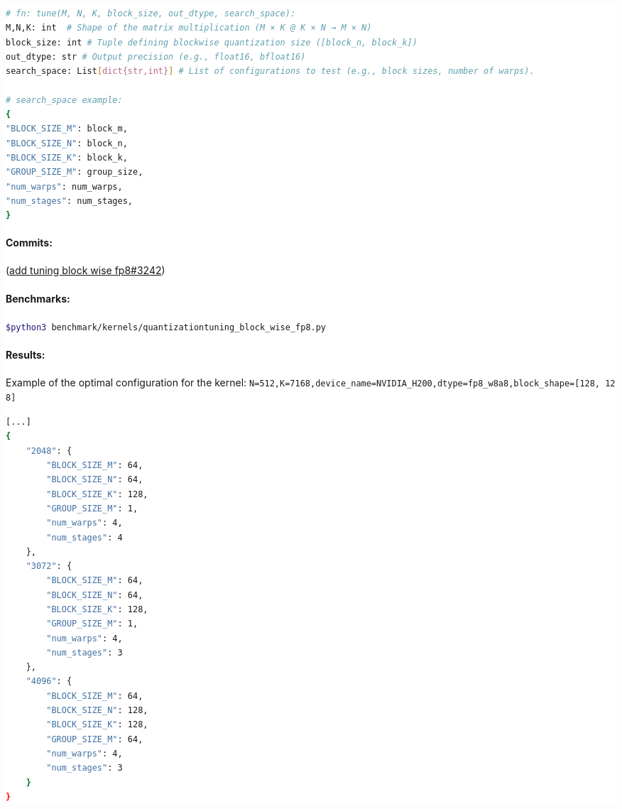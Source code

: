 ```bash
# fn: tune(M, N, K, block_size, out_dtype, search_space):
M,N,K: int  # Shape of the matrix multiplication (M × K @ K × N → M × N)
block_size: int # Tuple defining blockwise quantization size ([block_n, block_k])
out_dtype: str # Output precision (e.g., float16, bfloat16)
search_space: List[dict{str,int}] # List of configurations to test (e.g., block sizes, number of warps).

# search_space example:
{
"BLOCK_SIZE_M": block_m,
"BLOCK_SIZE_N": block_n,
"BLOCK_SIZE_K": block_k,
"GROUP_SIZE_M": group_size,
"num_warps": num_warps,
"num_stages": num_stages,
}
```

#### **Commits:** 
([add tuning block wise fp8#3242](https://github.com/sgl-project/sglang/pull/3242))

#### **Benchmarks:**

```bash
$python3 benchmark/kernels/quantizationtuning_block_wise_fp8.py
```

#### **Results:**

Example of the optimal configuration for the kernel: `N=512,K=7168,device_name=NVIDIA_H200,dtype=fp8_w8a8,block_shape=[128, 128]`

```bash
[...]
{
    "2048": {
        "BLOCK_SIZE_M": 64,
        "BLOCK_SIZE_N": 64,
        "BLOCK_SIZE_K": 128,
        "GROUP_SIZE_M": 1,
        "num_warps": 4,
        "num_stages": 4
    },
    "3072": {
        "BLOCK_SIZE_M": 64,
        "BLOCK_SIZE_N": 64,
        "BLOCK_SIZE_K": 128,
        "GROUP_SIZE_M": 1,
        "num_warps": 4,
        "num_stages": 3
    },
    "4096": {
        "BLOCK_SIZE_M": 64,
        "BLOCK_SIZE_N": 128,
        "BLOCK_SIZE_K": 128,
        "GROUP_SIZE_M": 64,
        "num_warps": 4,
        "num_stages": 3
    }
}
```
